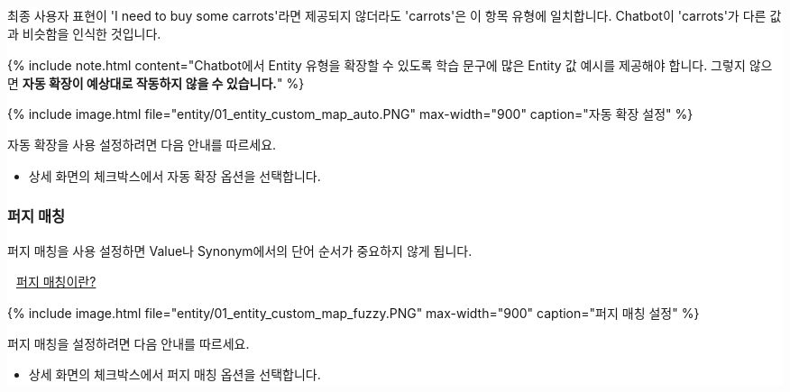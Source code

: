 최종 사용자 표현이 'I need to buy some carrots'라면 제공되지 않더라도 'carrots'은 이 항목 유형에 일치합니다. Chatbot이 'carrots'가 다른 값과 비슷함을 인식한 것입니다.

{% include note.html content="Chatbot에서 Entity 유형을 확장할 수 있도록 학습 문구에 많은 Entity 값 예시를 제공해야 합니다. 그렇지 않으면 **자동 확장이 예상대로 작동하지 않을 수 있습니다.**" %}

{% include image.html file="entity/01_entity_custom_map_auto.PNG" max-width="900" caption="자동 확장 설정" %}

자동 확장을 사용 설정하려면 다음 안내를 따르세요.<br/>
- 상세 화면의 체크박스에서 자동 확장 옵션을 선택합니다.


### 퍼지 매칭

퍼지 매칭을 사용 설정하면 Value나 Synonym에서의 단어 순서가 중요하지 않게 됩니다.

<span style="color:#2c3238;"><i class="fa fa-external-link-square" aria-hidden="true" style="margin:0px 5px"></i>[퍼지 매칭이란?](https://cloud.google.com/dialogflow/docs/entities-fuzzy)</span>

{% include image.html file="entity/01_entity_custom_map_fuzzy.PNG" max-width="900" caption="퍼지 매칭 설정" %}

퍼지 매칭을 설정하려면 다음 안내를 따르세요.<br/>
- 상세 화면의 체크박스에서 퍼지 매칭 옵션을 선택합니다.
